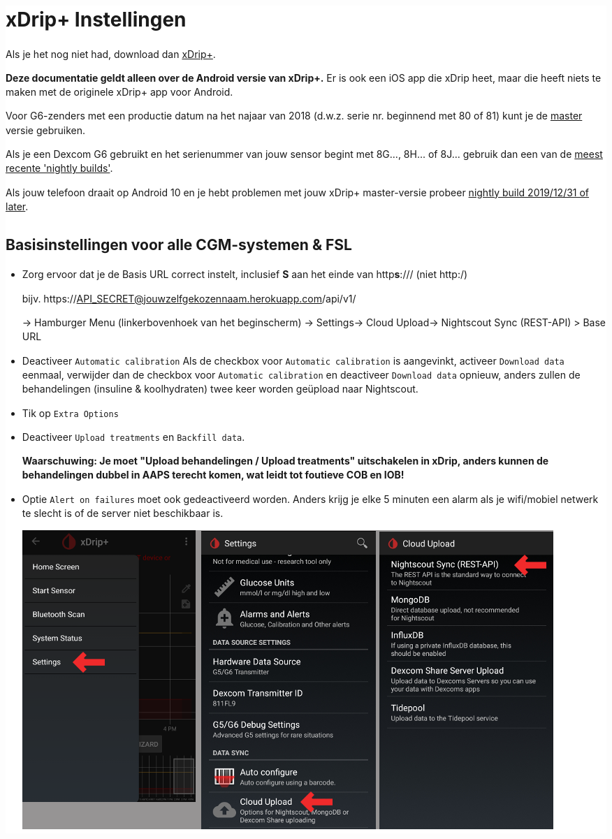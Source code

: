 # xDrip+ Instellingen

Als je het nog niet had, download dan [xDrip+](https://jamorham.github.io/#xdrip-plus).

**Deze documentatie geldt alleen over de Android versie van xDrip+.** Er is ook een iOS app die xDrip heet, maar die heeft niets te maken met de originele xDrip+ app voor Android.

Voor G6-zenders met een productie datum na het najaar van 2018 (d.w.z. serie nr. beginnend met 80 of 81) kunt je de [master](https://jamorham.github.io/#xdrip-plus) versie gebruiken.

Als je een Dexcom G6 gebruikt en het serienummer van jouw sensor begint met 8G..., 8H... of 8J... gebruik dan een van de [meest recente 'nightly builds'](https://github.com/NightscoutFoundation/xDrip/releases).

Als jouw telefoon draait op Android 10 en je hebt problemen met jouw xDrip+ master-versie probeer [nightly build 2019/12/31 of later](https://github.com/NightscoutFoundation/xDrip/releases).

## Basisinstellingen voor alle CGM-systemen & FSL

* Zorg ervoor dat je de Basis URL correct instelt, inclusief **S** aan het einde van http**s**:/// (niet http:/)
   
   bijv. https://API_SECRET@jouwzelfgekozennaam.herokuapp.com/api/v1/
   
   -> Hamburger Menu (linkerbovenhoek van het beginscherm) -> Settings-> Cloud Upload-> Nightscout Sync (REST-API) > Base URL

* Deactiveer `Automatic calibration` Als de checkbox voor `Automatic calibration` is aangevinkt, activeer `Download data` eenmaal, verwijder dan de checkbox voor `Automatic calibration` en deactiveer `Download data` opnieuw, anders zullen de behandelingen (insuline & koolhydraten) twee keer worden geüpload naar Nightscout.

* Tik op `Extra Options`

* Deactiveer `Upload treatments` en `Backfill data`.
   
   **Waarschuwing: Je moet "Upload behandelingen / Upload treatments" uitschakelen in xDrip, anders kunnen de behandelingen dubbel in AAPS terecht komen, wat leidt tot foutieve COB en IOB!**

* Optie `Alert on failures` moet ook gedeactiveerd worden. Anders krijg je elke 5 minuten een alarm als je wifi/mobiel netwerk te slecht is of de server niet beschikbaar is.
   
   ![xDrip+ Basis Instellingen 1](../images/xDrip_Basic1.png)
   